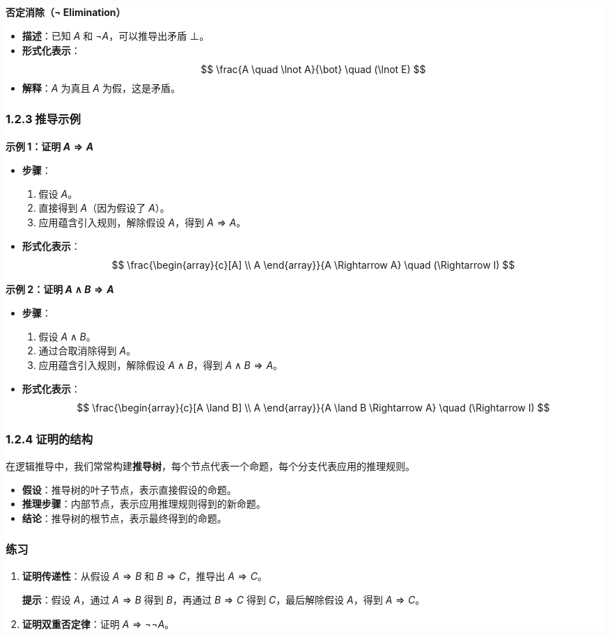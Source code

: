 **否定消除（$\lnot$ Elimination）**

- **描述**：已知 $A$ 和 $\lnot A$，可以推导出矛盾 $\bot$。
- **形式化表示**：
  $$
  \frac{A \quad \lnot A}{\bot} \quad (\lnot E)
  $$
- **解释**：$A$ 为真且 $A$ 为假，这是矛盾。

### **1.2.3 推导示例**

**示例 1：证明 $A \Rightarrow A$**

- **步骤**：
  1. 假设 $A$。
  2. 直接得到 $A$（因为假设了 $A$）。
  3. 应用蕴含引入规则，解除假设 $A$，得到 $A \Rightarrow A$。

- **形式化表示**：
  $$
  \frac{\begin{array}{c}[A] \\
  A
  \end{array}}{A \Rightarrow A} \quad (\Rightarrow I)
  $$

**示例 2：证明 $A \land B \Rightarrow A$**

- **步骤**：
  1. 假设 $A \land B$。
  2. 通过合取消除得到 $A$。
  3. 应用蕴含引入规则，解除假设 $A \land B$，得到 $A \land B \Rightarrow A$。

- **形式化表示**：
  $$
  \frac{\begin{array}{c}[A \land B] \\
  A
  \end{array}}{A \land B \Rightarrow A} \quad (\Rightarrow I)
  $$

### **1.2.4 证明的结构**

在逻辑推导中，我们常常构建**推导树**，每个节点代表一个命题，每个分支代表应用的推理规则。

- **假设**：推导树的叶子节点，表示直接假设的命题。
- **推理步骤**：内部节点，表示应用推理规则得到的新命题。
- **结论**：推导树的根节点，表示最终得到的命题。

### **练习**

1. **证明传递性**：从假设 $A \Rightarrow B$ 和 $B \Rightarrow C$，推导出 $A \Rightarrow C$。

   **提示**：假设 $A$，通过 $A \Rightarrow B$ 得到 $B$，再通过 $B \Rightarrow C$ 得到 $C$，最后解除假设 $A$，得到 $A \Rightarrow C$。

2. **证明双重否定律**：证明 $A \Rightarrow \lnot\lnot A$。

